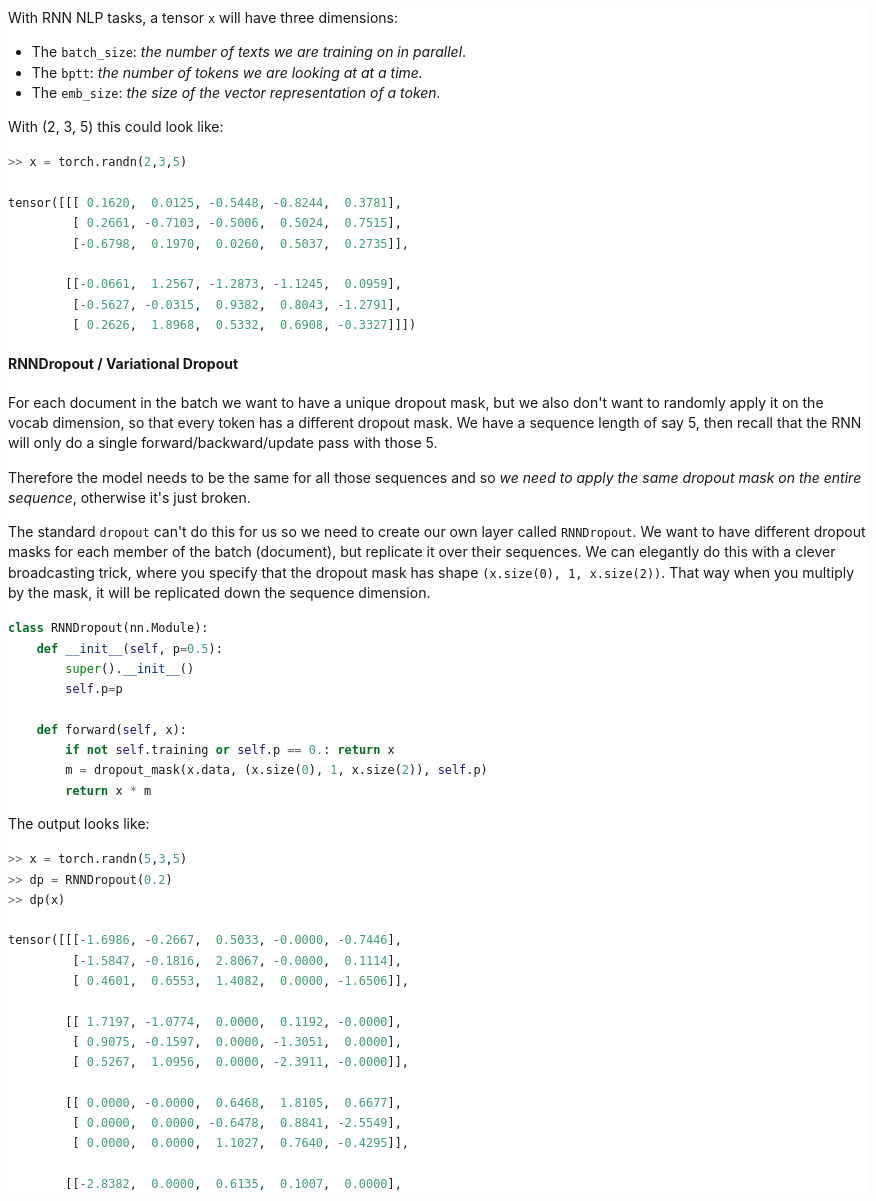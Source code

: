 With RNN NLP tasks, a tensor `x` will have three dimensions:

- The `batch_size`: *the number of texts we are training on in parallel*.
- The `bptt`: *the number of tokens we are looking at at a time.*
- The `emb_size`: *the size of the vector representation of a token.*

With (2, 3, 5) this could look like:

```python
>> x = torch.randn(2,3,5)

tensor([[[ 0.1620,  0.0125, -0.5448, -0.8244,  0.3781],
         [ 0.2661, -0.7103, -0.5006,  0.5024,  0.7515],
         [-0.6798,  0.1970,  0.0260,  0.5037,  0.2735]],

        [[-0.0661,  1.2567, -1.2873, -1.1245,  0.0959],
         [-0.5627, -0.0315,  0.9382,  0.8043, -1.2791],
         [ 0.2626,  1.8968,  0.5332,  0.6908, -0.3327]]])
```



#### RNNDropout / Variational Dropout

For each document in the batch we want to have a unique dropout mask, but we also don't want to randomly apply it on the vocab dimension, so that every token has a different dropout mask. We have a sequence length of say 5, then recall that the RNN will only do a single forward/backward/update pass with those 5. 

Therefore the model needs to be the same for all those sequences and so *we need to apply the same dropout mask on the entire sequence*, otherwise it's just broken. 

The standard `dropout` can't do this for us so we need to create our own layer  called `RNNDropout`. We want to have different dropout masks for each member of the batch (document), but replicate it over their sequences. We can elegantly do this with a clever broadcasting trick, where you specify that the dropout mask has shape `(x.size(0), 1, x.size(2))`. That way when you multiply by the mask, it will be replicated down the sequence dimension.

```python
class RNNDropout(nn.Module):
    def __init__(self, p=0.5):
        super().__init__()
        self.p=p

    def forward(self, x):
        if not self.training or self.p == 0.: return x
        m = dropout_mask(x.data, (x.size(0), 1, x.size(2)), self.p)
        return x * m
```

The output looks like:

```python
>> x = torch.randn(5,3,5)
>> dp = RNNDropout(0.2)
>> dp(x)

tensor([[[-1.6986, -0.2667,  0.5033, -0.0000, -0.7446],
         [-1.5847, -0.1816,  2.8067, -0.0000,  0.1114],
         [ 0.4601,  0.6553,  1.4082,  0.0000, -1.6506]],

        [[ 1.7197, -1.0774,  0.0000,  0.1192, -0.0000],
         [ 0.9075, -0.1597,  0.0000, -1.3051,  0.0000],
         [ 0.5267,  1.0956,  0.0000, -2.3911, -0.0000]],

        [[ 0.0000, -0.0000,  0.6468,  1.8105,  0.6677],
         [ 0.0000,  0.0000, -0.6478,  0.8841, -2.5549],
         [ 0.0000,  0.0000,  1.1027,  0.7640, -0.4295]],

        [[-2.8382,  0.0000,  0.6135,  0.1007,  0.0000],
```